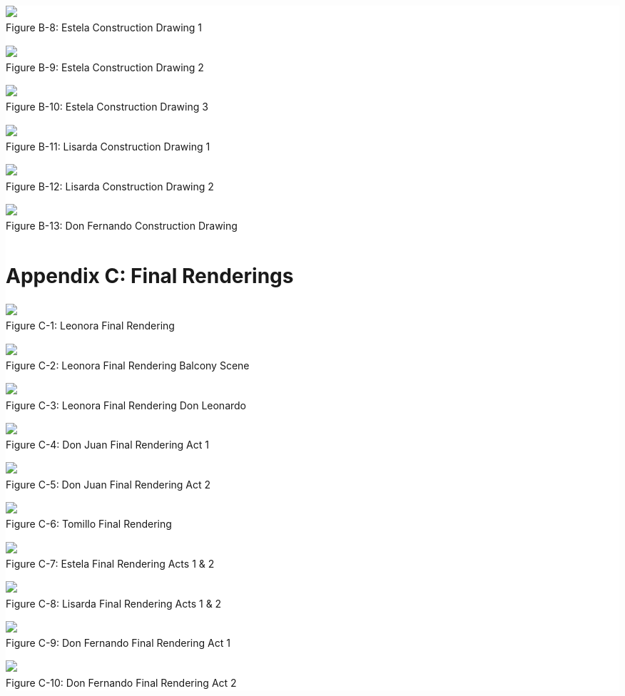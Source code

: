 ![](images/39ebd2094d39c65bca817fd5abc733395922de12032eca7adcc0e1d12d36f10e.jpg)  
Figure B-8: Estela Construction Drawing 1  

![](images/dc22d11e661bc953929b21f6bc6d17127a78868d2778ba90e621a4d5d2492f27.jpg)  
Figure B-9: Estela Construction Drawing 2  

![](images/5e618fb4f7f2828c44dfe2c0e16c7bab9fe53388295363ad16a83ccdab8f518f.jpg)  
Figure B-10: Estela Construction Drawing 3  

![](images/7e4e66bb128bc7e3d242d2afb73832ac4b47777b93dc196f767ec7681619df9f.jpg)  
Figure B-11: Lisarda Construction Drawing 1  

![](images/15c5b8fbcc2bec3c115f504378d86dd3fb8b4b776ad28dc010b0113d0d2de6f7.jpg)  
Figure B-12: Lisarda Construction Drawing 2  

![](images/92f700114e5341cb0ad57a719da282b6487099209befd9661fce3e29dbfa3480.jpg)  
Figure B-13: Don Fernando Construction Drawing  

# Appendix C: Final Renderings  

![](images/7fa20bac8e96652598d9e325da8b393defbd6a6763890ccb43ec3a39e1d62e46.jpg)  
Figure C-1: Leonora Final Rendering  

![](images/04902781d46bb08085ed9258ca232dd8845bc102c4b14bf333f9b33639d2eb3e.jpg)  
Figure C-2: Leonora Final Rendering Balcony Scene  

![](images/8abc2ec43ab5301937575f0c399f0eaf9c64c4a090d367e03ad58b819fed8744.jpg)  
Figure C-3: Leonora Final Rendering Don Leonardo  

![](images/bbb6774c0fed5b228511b06b46485ae1d25a29f2703c8471584bcb7bedc18d4e.jpg)  
Figure C-4: Don Juan Final Rendering Act 1  

![](images/048cf6019c642aeca6b6b5bfb0c97ad804e489b42c009c9faf37e30022c9eaf3.jpg)  
Figure C-5: Don Juan Final Rendering Act 2  

![](images/81c8b933656cf244cacbb5d267b052b72ad32211aecc506f7998645193f5ceca.jpg)  
Figure C-6: Tomillo Final Rendering  

![](images/bac5550641bd80fa64448db0df51ce0d22d83b9e2c18d63daf1717d0532fa5c6.jpg)  
Figure C-7: Estela Final Rendering Acts 1 & 2  

![](images/5aacba333fe918400aa42118964f542919891edb87af2df4711ae21d6e58c3e5.jpg)  
Figure C-8: Lisarda Final Rendering Acts 1 & 2  

![](images/3d239c8fdd78cf0eb7ad64c1f2c2579615bc4d20d77abcac68146eaa434e9828.jpg)  
Figure C-9: Don Fernando Final Rendering Act 1  

![](images/b9b40544e134f68ccb762a0a562c661cfc483e0db35bde1b185a9bcc9cddd2d2.jpg)  
Figure C-10: Don Fernando Final Rendering Act 2  
